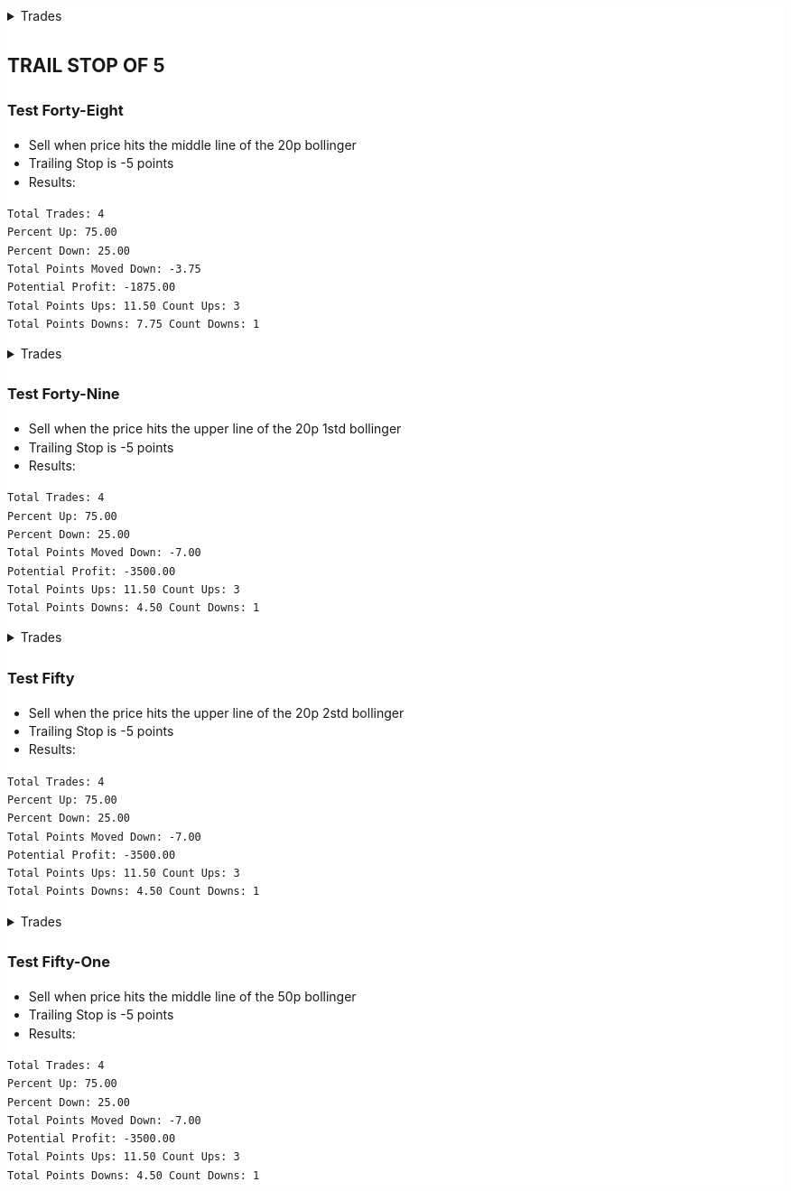 <details><summary>Trades</summary></details>

## TRAIL STOP OF 5

### Test Forty-Eight
* Sell when price hits the middle line of the 20p bollinger
* Trailing Stop is -5 points
* Results:
```
Total Trades: 4
Percent Up: 75.00
Percent Down: 25.00
Total Points Moved Down: -3.75
Potential Profit: -1875.00
Total Points Ups: 11.50 Count Ups: 3
Total Points Downs: 7.75 Count Downs: 1
```

<details><summary>Trades</summary></details>

### Test Forty-Nine
* Sell when the price hits the upper line of the 20p 1std bollinger
* Trailing Stop is -5 points
* Results:
```
Total Trades: 4
Percent Up: 75.00
Percent Down: 25.00
Total Points Moved Down: -7.00
Potential Profit: -3500.00
Total Points Ups: 11.50 Count Ups: 3
Total Points Downs: 4.50 Count Downs: 1
```

<details><summary>Trades</summary></details>

### Test Fifty
* Sell when the price hits the upper line of the 20p 2std bollinger
* Trailing Stop is -5 points
* Results:
```
Total Trades: 4
Percent Up: 75.00
Percent Down: 25.00
Total Points Moved Down: -7.00
Potential Profit: -3500.00
Total Points Ups: 11.50 Count Ups: 3
Total Points Downs: 4.50 Count Downs: 1
```

<details><summary>Trades</summary></details>

### Test Fifty-One
* Sell when price hits the middle line of the 50p bollinger
* Trailing Stop is -5 points
* Results:
```
Total Trades: 4
Percent Up: 75.00
Percent Down: 25.00
Total Points Moved Down: -7.00
Potential Profit: -3500.00
Total Points Ups: 11.50 Count Ups: 3
Total Points Downs: 4.50 Count Downs: 1
```